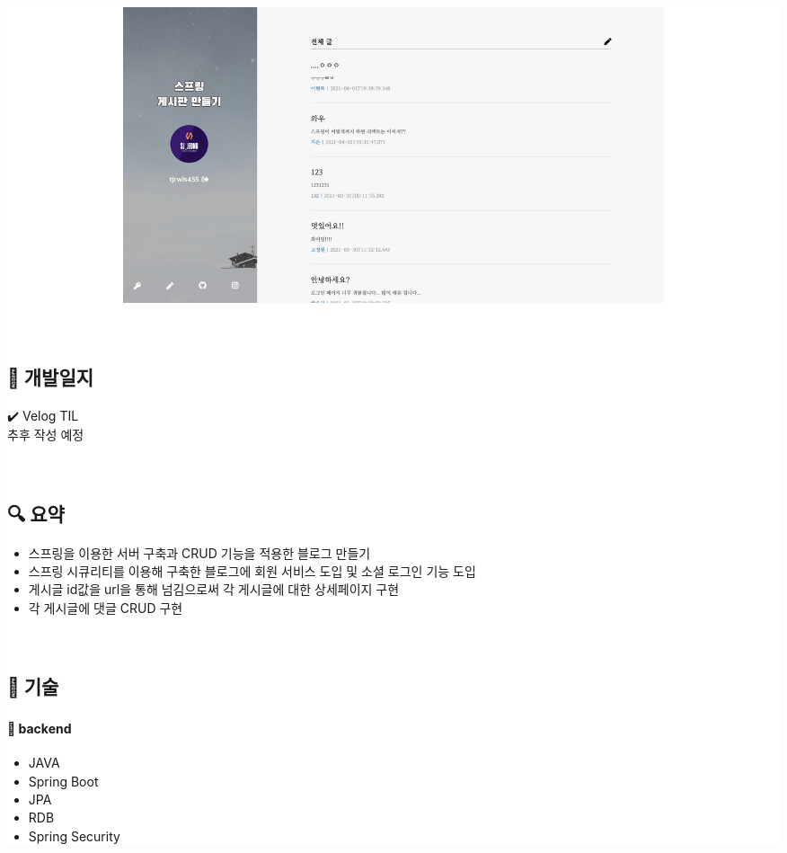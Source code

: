 <p align="center">
<img src="https://github.com/strong1133/hh99_spring/blob/main/thumnail/%EB%A9%94%EC%9D%B8.png?raw=true" width="70%"></img>
</p>

</br>

## :orange_book: 개발일지

:heavy_check_mark: Velog TIL  
추후 작성 예정

</br>

## :mag: 요약

- 스프링을 이용한 서버 구축과 CRUD 기능을 적용한 블로그 만들기
- 스프링 시큐리티를 이용해 구축한 블로그에 회원 서비스 도입 및 소셜 로그인 기능 도입
- 게시글 id값을 url을 통해 넘김으로써 각 게시글에 대한 상세페이지 구현
- 각 게시글에 댓글 CRUD 구현

</br>

## :closed_book: 기술

#### :orange_book: backend

- JAVA
- Spring Boot
- JPA
- RDB
- Spring Security
